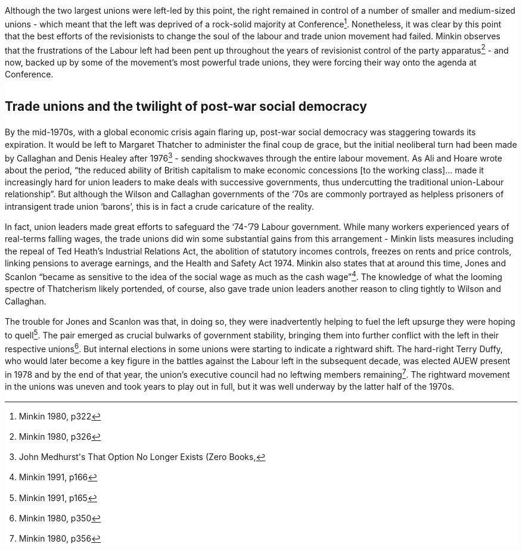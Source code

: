 Although the two largest unions were left-led by this point, the right
remained in control of a number of smaller and medium-sized unions -
which meant that the left was deprived of a rock-solid majority at
Conference[^post-11-44]. Nonetheless, it was clear by this point that
the best efforts of the revisionists to change the soul of the labour
and trade union movement had failed. Minkin observes that the
frustrations of the Labour left had been pent up throughout the years of
revisionist control of the party apparatus[^post-11-45] - and now,
backed up by some of the movement’s most powerful trade unions, they
were forcing their way onto the agenda at Conference.

Trade unions and the twilight of post-war social democracy
----------------------------------------------------------

By the mid-1970s, with a global economic crisis again flaring up,
post-war social democracy was staggering towards its expiration. It
would be left to Margaret Thatcher to administer the final coup de
grace, but the initial neoliberal turn had been made by Callaghan and
Denis Healey after 1976[^post-11-46] - sending shockwaves through the
entire labour movement. As Ali and Hoare wrote about the period, “the
reduced ability of British capitalism to make economic concessions \[to
the working class\]... made it increasingly hard for union leaders to
make deals with successive governments, thus undercutting the
traditional union-Labour relationship”. But although the Wilson and
Callaghan governments of the ‘70s are commonly portrayed as helpless
prisoners of intransigent trade union ‘barons’, this is in fact a crude
caricature of the reality.

In fact, union leaders made great efforts to safeguard the ‘74-’79
Labour government. While many workers experienced years of real-terms
falling wages, the trade unions did win some substantial gains from this
arrangement - Minkin lists measures including the repeal of Ted Heath’s
Industrial Relations Act, the abolition of statutory incomes controls,
freezes on rents and price controls, linking pensions to average
earnings, and the Health and Safety Act 1974. Minkin also states that at
around this time, Jones and Scanlon “became as sensitive to the idea of
the social wage as much as the cash wage”[^post-11-47]. The knowledge of
what the looming spectre of Thatcherism likely portended, of course,
also gave trade union leaders another reason to cling tightly to Wilson
and Callaghan.

The trouble for Jones and Scanlon was that, in doing so, they were
inadvertently helping to fuel the left upsurge they were hoping to
quell[^post-11-48]. The pair emerged as crucial bulwarks of government
stability, bringing them into further conflict with the left in their
respective unions[^post-11-49]. But internal elections in some unions
were starting to indicate a rightward shift. The hard-right Terry Duffy,
who would later become a key figure in the battles against the Labour
left in the subsequent decade, was elected AUEW present in 1978 and by
the end of that year, the union’s executive council had no leftwing
members remaining[^post-11-50]. The rightward movement in the unions was
uneven and took years to play out in full, but it was well underway by
the latter half of the 1970s.


[^post-11-1]: Lewis Minkin, The Labour Party Conference, Manchester
[^post-11-2]: Lewis Minkin, The Contentious Alliance: Trade Unions and
[^post-11-3]: Lewis Minkin, The Blair Supremacy, Manchester University
[^post-11-4]: Minkin 2014, p335
[^post-11-5]: Minkin 1991, p279-80
[^post-11-6]: Minkin 1991, p283-6
[^post-11-7]: Minkin 1991, p159
[^post-11-8]: Minkin 1991, p289-90. Clive Jenkins and ASTMS were among
[^post-11-9]: Minkin 1980, p165
[^post-11-10]: Minkin 1980, p139
[^post-11-11]: Minkin 1980, p324
[^post-11-12]: Minkin 1991, p196
[^post-11-13]: Minkin 1980, p268
[^post-11-14]: Minkin 1980, p268
[^post-11-15]: Minkin 1991, p282
[^post-11-16]: Minkin 1980, p19
[^post-11-17]: Leo Panitch, 'The Impasse of Social Democratic Politics',
[^post-11-18]: Minkin 1980, p14
[^post-11-19]: John Saville, The Labour Movement in Britain, Faber &
[^post-11-20]: Minkin 1980, p26
[^post-11-21]: Minkin 1980, p23-4
[^post-11-22]: Radhika Desai, Intellectuals and Socialism: 'Social
[^post-11-23]: Minkin 1980, p274
[^post-11-24]: Minkin 1980, p275
[^post-11-25]: Quoted in Minkin 1980, p276
[^post-11-26]: Minkin 1980, p283
[^post-11-27]: Minkin 1980, p273
[^post-11-28]: Minkin 1980, p274
[^post-11-29]: Minkin 1980, p288
[^post-11-30]: Minkin 1980, p288
[^post-11-31]: Quoted in Minkin 1980, p290
[^post-11-32]: Minkin 1980, p292
[^post-11-33]: Minkin 1980, p150
[^post-11-34]: Minkin 1980, p291
[^post-11-35]: Minkin 1980, p296-7
[^post-11-36]: Minkin 1980, p302
[^post-11-37]: Minkin 1980, p331
[^post-11-38]: Patrick Seyd, The Rise and Fall of the Labour Left,
[^post-11-39]: Seyd 1987, p5
[^post-11-40]: Minkin 1991, p177
[^post-11-41]: Minkin 1991, p161
[^post-11-42]: Minkin 1991, p162
[^post-11-43]: Minkin 1991, p164
[^post-11-44]: Minkin 1980, p322
[^post-11-45]: Minkin 1980, p326
[^post-11-46]: John Medhurst's That Option No Longer Exists (Zero Books,
[^post-11-47]: Minkin 1991, p166
[^post-11-48]: Minkin 1991, p165
[^post-11-49]: Minkin 1980, p350
[^post-11-50]: Minkin 1980, p356
[^post-11-51]: Leo Panitch and Colin Leys, The End of Parliamentary
[^post-11-52]: Seyd 1987, p107
[^post-11-53]: Minkin 1991, p181-2
[^post-11-54]: Minkin 1980, p357
[^post-11-55]: Minkin 1980, p358
[^post-11-56]: Minkin 1980, p351
[^post-11-57]: Minkin 1991, p193
[^post-11-58]: Minkin 1980, p365
[^post-11-59]: Manchester University Press, 2005
[^post-11-60]: Panitch and Leys 2001, p151
[^post-11-61]: Panitch and Leys 2001, p200
[^post-11-62]: Seyd 1987, p77-8
[^post-11-63]: Seyd 1987, p76
[^post-11-64]: David Kogan and Maurice Kogan, The Battle for the Labour
[^post-11-65]: CLPD Campaign Newsletter, May-June 1975, quoted in Seyd
[^post-11-66]: Kogan and Kogan 1982, p43
[^post-11-67]: Minkin 1991, p198
[^post-11-68]: Minkin 1991, p198
[^post-11-69]: Seyd 1987, p160
[^post-11-70]: Minkin 1991, p203
[^post-11-71]: Minkin 1991, p203
[^post-11-72]: Minkin 1991, p204
[^post-11-73]: Seyd 1987, p164
[^post-11-74]: Minkin 1991, p296
[^post-11-75]: Minkin 1991, p311
[^post-11-76]: Minkin 1991, p314
[^post-11-77]: Minkin 2014, p333
[^post-11-78]: Minkin 2014, p334
[^post-11-79]: Minkin 2014, p334-5
[^post-11-80]: Panitch and Leys 2001, p240
[^post-11-81]: Minkin 2014, p335
[^post-11-82]: Panitch and Leys 2001, p235
[^post-11-83]: Panitch and Leys 2001, p235
[^post-11-84]: Minkin 2014, p336-7
[^post-11-85]: Minkin 2014, p494
[^post-11-86]: Minkin 2014, p345-6
[^post-11-87]: Minkin 2014, p356-7
[^post-11-88]: Minkin 2014, p303
[^post-11-89]: Minkin 2014, p330. In 1997, 800 party members put
[^post-11-90]: Minkin 2014, p307
[^post-11-91]: Minkin 2014, p508
[^post-11-92]: Minkin 2014, p532
[^post-11-93]: Minkin 2014, p543
[^post-11-94]: Minkin 2014, p545
[^post-11-95]: Minkin 2014, p565
[^post-11-96]: Minkin 2014, p550
[^post-11-97]: Minkin 2014, p551
[^post-11-98]: Minkin 2014, p563
[^post-11-99]: Minkin 2014, p650
[^post-11-100]: Minkin 2014, p735
[^post-11-101]: Minkin 1980, xii
[^post-11-102]: Charlotte Atkins and Chris Mullin, How to Select or
[^post-11-103]: Seyd 1987, p93
[^post-11-104]: Minkin 1991, p184
[^post-11-105]: Gregory Elliott, Labourism and the English Genius, Verso
[^post-11-106]: Minkin 1980, p334